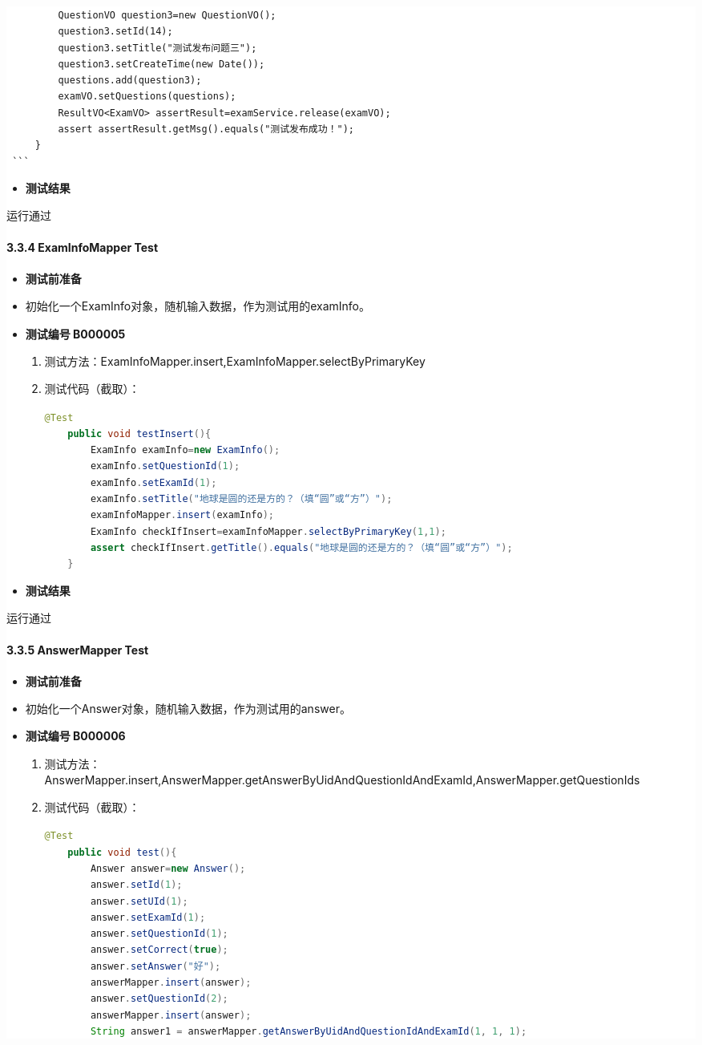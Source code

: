              QuestionVO question3=new QuestionVO();
             question3.setId(14);
             question3.setTitle("测试发布问题三");
             question3.setCreateTime(new Date());
             questions.add(question3);
             examVO.setQuestions(questions);
             ResultVO<ExamVO> assertResult=examService.release(examVO);
             assert assertResult.getMsg().equals("测试发布成功！");
         }
     ```

+ **测试结果**

运行通过

#### 3.3.4  ExamInfoMapper Test

+ **测试前准备**

+ 初始化一个ExamInfo对象，随机输入数据，作为测试用的examInfo。

+ **测试编号 B000005**

  1. 测试方法：ExamInfoMapper.insert,ExamInfoMapper.selectByPrimaryKey

  2. 测试代码（截取）：

     ```java
     @Test
         public void testInsert(){
             ExamInfo examInfo=new ExamInfo();
             examInfo.setQuestionId(1);
             examInfo.setExamId(1);
             examInfo.setTitle("地球是圆的还是方的？（填“圆”或“方”）");
             examInfoMapper.insert(examInfo);
             ExamInfo checkIfInsert=examInfoMapper.selectByPrimaryKey(1,1);
             assert checkIfInsert.getTitle().equals("地球是圆的还是方的？（填“圆”或“方”）");
         }
     ```

+ **测试结果**

运行通过

#### 3.3.5  AnswerMapper Test

+ **测试前准备**

+ 初始化一个Answer对象，随机输入数据，作为测试用的answer。

+ **测试编号 B000006**

  1. 测试方法：AnswerMapper.insert,AnswerMapper.getAnswerByUidAndQuestionIdAndExamId,AnswerMapper.getQuestionIds

  2. 测试代码（截取）：

     ```java
     @Test
         public void test(){
             Answer answer=new Answer();
             answer.setId(1);
             answer.setUId(1);
             answer.setExamId(1);
             answer.setQuestionId(1);
             answer.setCorrect(true);
             answer.setAnswer("好");
             answerMapper.insert(answer);
             answer.setQuestionId(2);
             answerMapper.insert(answer);
             String answer1 = answerMapper.getAnswerByUidAndQuestionIdAndExamId(1, 1, 1);
